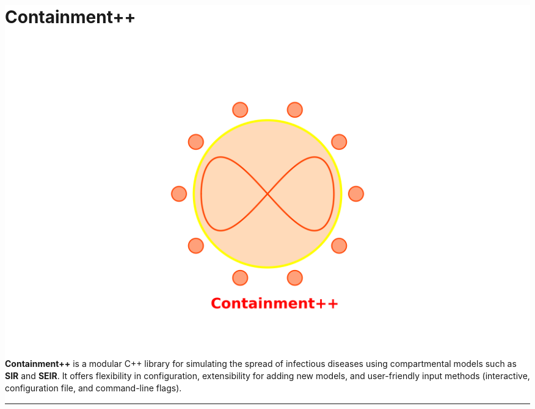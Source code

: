 # **Containment++**

<div align="center">
    <img src="./Assets/containment_exact_logo.png" alt="Containment++ Logo" width="500">
</div>

**Containment++** is a modular C++ library for simulating the spread of infectious diseases using compartmental models such as **SIR** and **SEIR**. It offers flexibility in configuration, extensibility for adding new models, and user-friendly input methods (interactive, configuration file, and command-line flags).

---